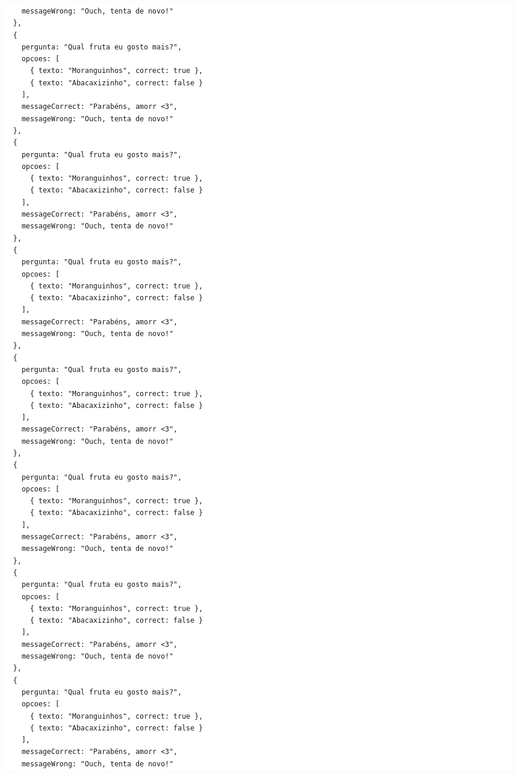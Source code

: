         messageWrong: "Ouch, tenta de novo!"
      },
      {
        pergunta: "Qual fruta eu gosto mais?",
        opcoes: [
          { texto: "Moranguinhos", correct: true },
          { texto: "Abacaxizinho", correct: false }
        ],
        messageCorrect: "Parabéns, amorr <3",
        messageWrong: "Ouch, tenta de novo!"
      },
      {
        pergunta: "Qual fruta eu gosto mais?",
        opcoes: [
          { texto: "Moranguinhos", correct: true },
          { texto: "Abacaxizinho", correct: false }
        ],
        messageCorrect: "Parabéns, amorr <3",
        messageWrong: "Ouch, tenta de novo!"
      },
      {
        pergunta: "Qual fruta eu gosto mais?",
        opcoes: [
          { texto: "Moranguinhos", correct: true },
          { texto: "Abacaxizinho", correct: false }
        ],
        messageCorrect: "Parabéns, amorr <3",
        messageWrong: "Ouch, tenta de novo!"
      },
      {
        pergunta: "Qual fruta eu gosto mais?",
        opcoes: [
          { texto: "Moranguinhos", correct: true },
          { texto: "Abacaxizinho", correct: false }
        ],
        messageCorrect: "Parabéns, amorr <3",
        messageWrong: "Ouch, tenta de novo!"
      },
      {
        pergunta: "Qual fruta eu gosto mais?",
        opcoes: [
          { texto: "Moranguinhos", correct: true },
          { texto: "Abacaxizinho", correct: false }
        ],
        messageCorrect: "Parabéns, amorr <3",
        messageWrong: "Ouch, tenta de novo!"
      },
      {
        pergunta: "Qual fruta eu gosto mais?",
        opcoes: [
          { texto: "Moranguinhos", correct: true },
          { texto: "Abacaxizinho", correct: false }
        ],
        messageCorrect: "Parabéns, amorr <3",
        messageWrong: "Ouch, tenta de novo!"
      },
      {
        pergunta: "Qual fruta eu gosto mais?",
        opcoes: [
          { texto: "Moranguinhos", correct: true },
          { texto: "Abacaxizinho", correct: false }
        ],
        messageCorrect: "Parabéns, amorr <3",
        messageWrong: "Ouch, tenta de novo!"
